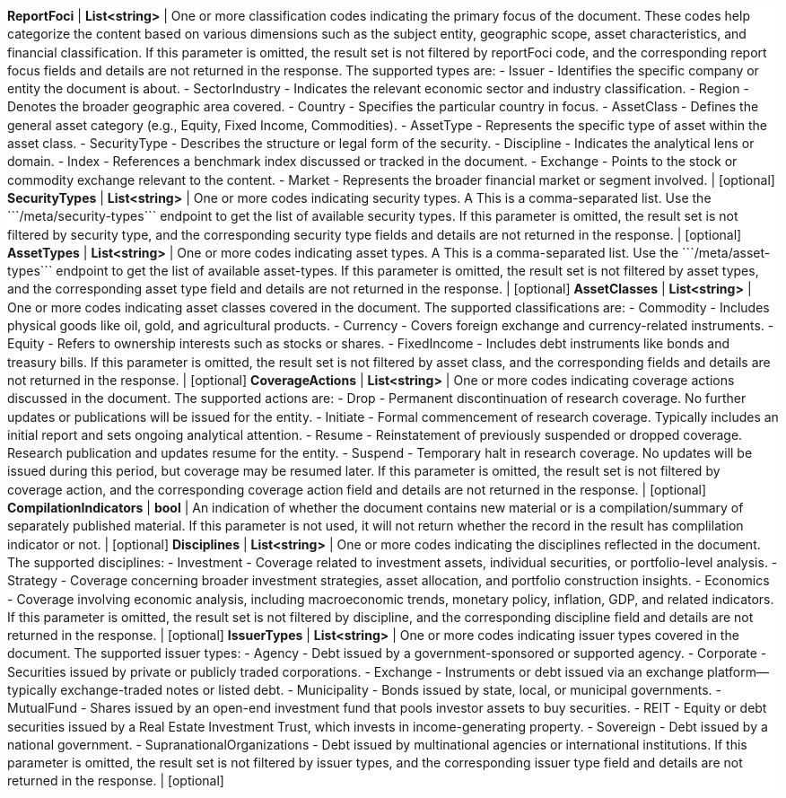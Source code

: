 **ReportFoci** | **List&lt;string&gt;** | One or more classification codes indicating the primary focus of the document. These codes help categorize the content based on various dimensions such as the subject entity, geographic scope, asset characteristics, and financial classification. If this parameter is omitted, the result set is not filtered by reportFoci code, and the corresponding report focus fields and details are not returned in the response. The supported types are:    - Issuer - Identifies the specific company or entity the document is about.   - SectorIndustry - Indicates the relevant economic sector and industry classification.   - Region - Denotes the broader geographic area covered.   - Country - Specifies the particular country in focus.   - AssetClass - Defines the general asset category (e.g., Equity, Fixed Income, Commodities).   - AssetType - Represents the specific type of asset within the asset class.   - SecurityType - Describes the structure or legal form of the security.   - Discipline - Indicates the analytical lens or domain.   - Index - References a benchmark index discussed or tracked in the document.   - Exchange - Points to the stock or commodity exchange relevant to the content.   - Market - Represents the broader financial market or segment involved.  | [optional] 
**SecurityTypes** | **List&lt;string&gt;** | One or more codes indicating security types. A This is a comma-separated list. Use the &#x60;&#x60;&#x60;/meta/security-types&#x60;&#x60;&#x60; endpoint to get the list of available security types. If this parameter is omitted, the result set is not filtered by security type, and the corresponding security type fields and details are not returned in the response. | [optional] 
**AssetTypes** | **List&lt;string&gt;** | One or more codes indicating asset types. A This is a comma-separated list. Use the &#x60;&#x60;&#x60;/meta/asset-types&#x60;&#x60;&#x60; endpoint to get the list of available asset-types. If this parameter is omitted, the result set is not filtered by asset types, and the corresponding asset type field and details are not returned in the response. | [optional] 
**AssetClasses** | **List&lt;string&gt;** | One or more codes indicating asset classes covered in the document. The supported classifications are:    - Commodity - Includes physical goods like oil, gold, and agricultural products.   - Currency - Covers foreign exchange and currency-related instruments.   - Equity - Refers to ownership interests such as stocks or shares.   - FixedIncome - Includes debt instruments like bonds and treasury bills.      If this parameter is omitted, the result set is not filtered by asset class, and the corresponding fields and details are not returned in the response.  | [optional] 
**CoverageActions** | **List&lt;string&gt;** | One or more codes indicating coverage actions discussed in the document. The supported actions are:    - Drop - Permanent discontinuation of research coverage. No further updates or publications will be issued for the entity.      - Initiate - Formal commencement of research coverage. Typically includes an initial report and sets ongoing analytical attention.      - Resume - Reinstatement of previously suspended or dropped coverage. Research publication and updates resume for the entity.      - Suspend - Temporary halt in research coverage. No updates will be issued during this period, but coverage may be resumed later.       If this parameter is omitted, the result set is not filtered by coverage action, and the corresponding coverage action field and details are not returned in the response.  | [optional] 
**CompilationIndicators** | **bool** | An indication of whether the document contains new material or is a compilation/summary of separately published material. If this parameter is not used, it will not return whether the record in the result has complilation indicator or not.     | [optional] 
**Disciplines** | **List&lt;string&gt;** | One or more codes indicating the disciplines reflected in the document. The supported disciplines:   - Investment - Coverage related to investment assets, individual securities, or portfolio-level analysis.   - Strategy - Coverage concerning broader investment strategies, asset allocation, and portfolio construction insights.   - Economics - Coverage involving economic analysis, including macroeconomic trends, monetary policy, inflation, GDP, and related indicators.    If this parameter is omitted, the result set is not filtered by discipline, and the corresponding discipline field and details are not returned in the response.  | [optional] 
**IssuerTypes** | **List&lt;string&gt;** | One or more codes indicating issuer types covered in the document. The supported issuer types:   - Agency - Debt issued by a government-sponsored or supported agency.   - Corporate - Securities issued by private or publicly traded corporations.    - Exchange - Instruments or debt issued via an exchange platform—typically exchange-traded notes or listed debt.   - Municipality - Bonds issued by state, local, or municipal governments.   - MutualFund - Shares issued by an open-end investment fund that pools investor assets to buy securities.   - REIT - Equity or debt securities issued by a Real Estate Investment Trust, which invests in income-generating property.   - Sovereign - Debt issued by a national government.   - SupranationalOrganizations - Debt issued by multinational agencies or international institutions.    If this parameter is omitted, the result set is not filtered by issuer types, and the corresponding issuer type field and details are not returned in the response.  | [optional] 